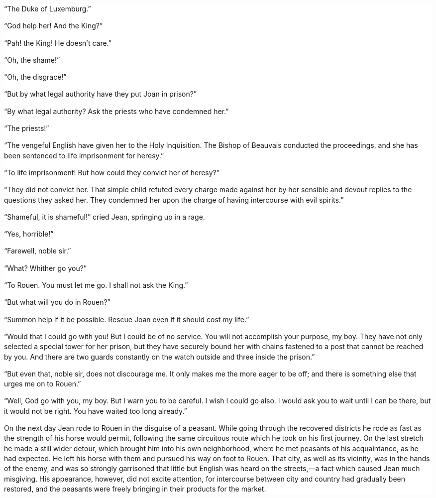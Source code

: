 “The Duke of Luxemburg.”

“God help her! And the King?”

“Pah! the King! He doesn’t care.”

“Oh, the shame!”

“Oh, the disgrace!”

“But by what legal authority have they put Joan in prison?”

“By what legal authority? Ask the priests who have condemned her.”

“The priests!”

“The vengeful English have given her to the Holy Inquisition. The Bishop
of Beauvais conducted the proceedings, and she has been sentenced to
life imprisonment for heresy.”

“To life imprisonment! But how could they convict her of heresy?”

“They did not convict her. That simple child refuted every charge made
against her by her sensible and devout replies to the questions they
asked her. They condemned her upon the charge of having intercourse with
evil spirits.”

“Shameful, it is shameful!” cried Jean, springing up in a rage.

“Yes, horrible!”

“Farewell, noble sir.”

“What? Whither go you?”

“To Rouen. You must let me go. I shall not ask the King.”

“But what will you do in Rouen?”

“Summon help if it be possible. Rescue Joan even if it should cost my
life.”

“Would that I could go with you! But I could be of no service. You will
not accomplish your purpose, my boy. They have not only selected a
special tower for her prison, but they have securely bound her with
chains fastened to a post that cannot be reached by you. And there are
two guards constantly on the watch outside and three inside the prison.”

“But even that, noble sir, does not discourage me. It only makes me the
more eager to be off; and there is something else that urges me on to
Rouen.”

“Well, God go with you, my boy. But I warn you to be careful. I wish I
could go also. I would ask you to wait until I can be there, but it
would not be right. You have waited too long already.”

On the next day Jean rode to Rouen in the disguise of a peasant. While
going through the recovered districts he rode as fast as the strength of
his horse would permit, following the same circuitous route which he
took on his first journey. On the last stretch he made a still wider
detour, which brought him into his own neighborhood, where he met
peasants of his acquaintance, as he had expected. He left his horse with
them and pursued his way on foot to Rouen. That city, as well as its
vicinity, was in the hands of the enemy, and was so strongly garrisoned
that little but English was heard on the streets,—a fact which caused
Jean much misgiving. His appearance, however, did not excite attention,
for intercourse between city and country had gradually been restored,
and the peasants were freely bringing in their products for the market.
